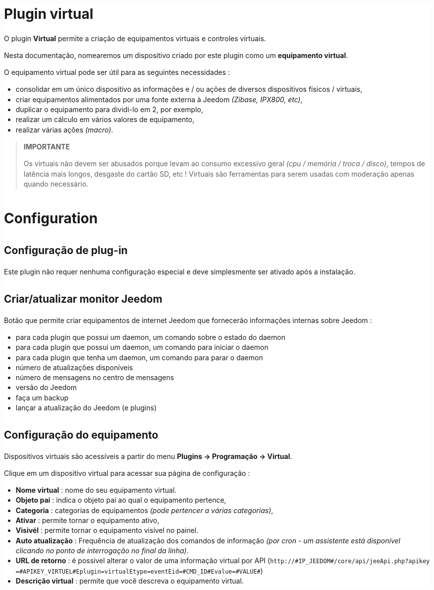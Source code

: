 # Plugin virtual

O plugin **Virtual** permite a criação de equipamentos virtuais e controles virtuais.

Nesta documentação, nomearemos um dispositivo criado por este plugin como um **equipamento virtual**.

O equipamento virtual pode ser útil para as seguintes necessidades :

- consolidar em um único dispositivo as informações e / ou ações de diversos dispositivos físicos / virtuais,
- criar equipamentos alimentados por uma fonte externa à Jeedom *(Zibase, IPX800, etc)*,
- duplicar o equipamento para dividi-lo em 2, por exemplo,
- realizar um cálculo em vários valores de equipamento,
- realizar várias ações *(macro)*.

>**IMPORTANTE**
>
>Os virtuais não devem ser abusados porque levam ao consumo excessivo geral *(cpu / memória / troca / disco)*, tempos de latência mais longos, desgaste do cartão SD, etc ! Virtuais são ferramentas para serem usadas com moderação apenas quando necessário.

# Configuration

## Configuração de plug-in

Este plugin não requer nenhuma configuração especial e deve simplesmente ser ativado após a instalação.

## Criar/atualizar monitor Jeedom

Botão que permite criar equipamentos de internet Jeedom que fornecerão informações internas sobre Jeedom : 

- para cada plugin que possui um daemon, um comando sobre o estado do daemon
- para cada plugin que possui um daemon, um comando para iniciar o daemon
- para cada plugin que tenha um daemon, um comando para parar o daemon
- número de atualizações disponíveis
- número de mensagens no centro de mensagens
- versão do Jeedom
- faça um backup
- lançar a atualização do Jeedom (e plugins)


## Configuração do equipamento

Dispositivos virtuais são acessíveis a partir do menu **Plugins → Programação → Virtual**.

Clique em um dispositivo virtual para acessar sua página de configuração :

- **Nome virtual** : nome do seu equipamento virtual.
- **Objeto pai** : indica o objeto pai ao qual o equipamento pertence,
- **Categoria** : categorias de equipamentos *(pode pertencer a várias categorias)*,
- **Ativar** : permite tornar o equipamento ativo,
- **Visivél** : permite tornar o equipamento visível no painel.
- **Auto atualização** : Frequência de atualização dos comandos de informação *(por cron - um assistente está disponível clicando no ponto de interrogação no final da linha)*.
- **URL de retorno** : é possível alterar o valor de uma informação virtual por API (``http://#IP_JEEDOM#/core/api/jeeApi.php?apikey=#APIKEY_VIRTUEL#Eplugin=virtualEtype=eventEid=#CMD_ID#Evalue=#VALUE#``)
- **Descrição virtual** : permite que você descreva o equipamento virtual.
